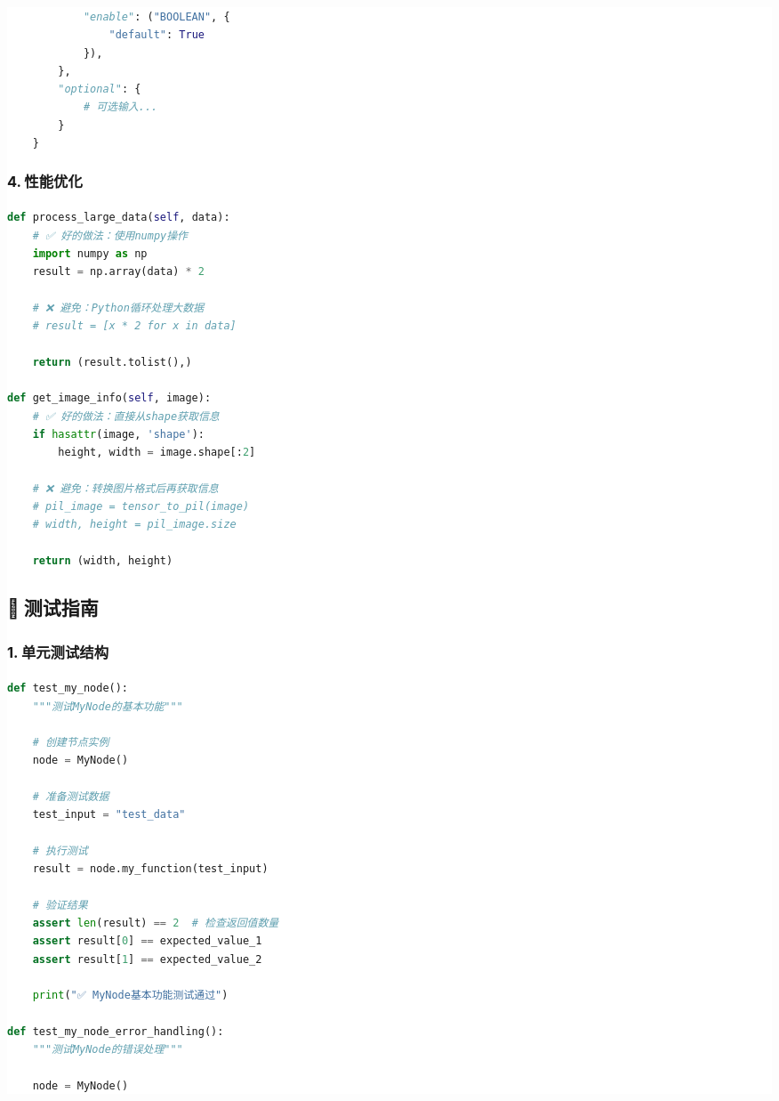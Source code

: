 ```python
            "enable": ("BOOLEAN", {
                "default": True
            }),
        },
        "optional": {
            # 可选输入...
        }
    }
```

### 4. 性能优化

```python
def process_large_data(self, data):
    # ✅ 好的做法：使用numpy操作
    import numpy as np
    result = np.array(data) * 2
    
    # ❌ 避免：Python循环处理大数据
    # result = [x * 2 for x in data]
    
    return (result.tolist(),)

def get_image_info(self, image):
    # ✅ 好的做法：直接从shape获取信息
    if hasattr(image, 'shape'):
        height, width = image.shape[:2]
    
    # ❌ 避免：转换图片格式后再获取信息
    # pil_image = tensor_to_pil(image)
    # width, height = pil_image.size
    
    return (width, height)
```

## 🧪 测试指南

### 1. 单元测试结构

```python
def test_my_node():
    """测试MyNode的基本功能"""
    
    # 创建节点实例
    node = MyNode()
    
    # 准备测试数据
    test_input = "test_data"
    
    # 执行测试
    result = node.my_function(test_input)
    
    # 验证结果
    assert len(result) == 2  # 检查返回值数量
    assert result[0] == expected_value_1
    assert result[1] == expected_value_2
    
    print("✅ MyNode基本功能测试通过")

def test_my_node_error_handling():
    """测试MyNode的错误处理"""
    
    node = MyNode()
```